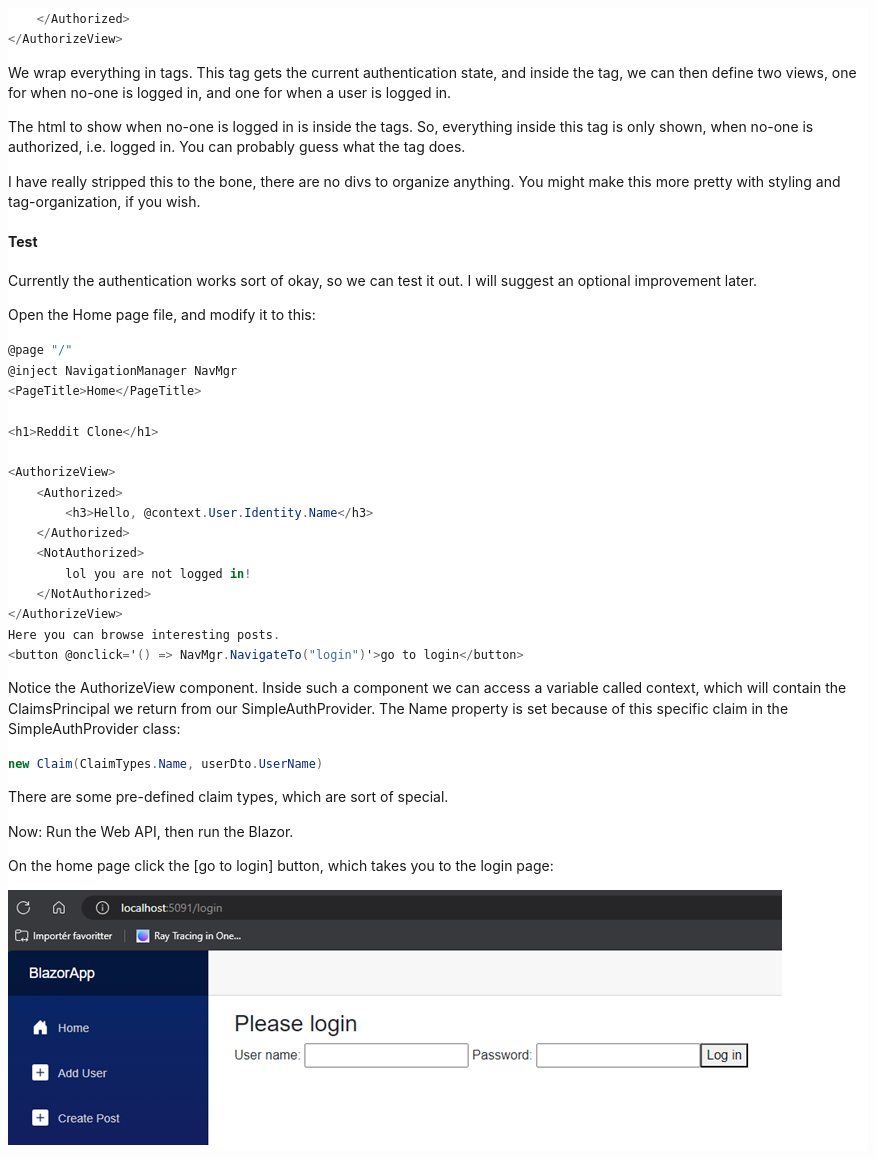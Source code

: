 ```csharp
    </Authorized>
</AuthorizeView>
```

We wrap everything in <AuthorizeView> tags. This tag gets the current authentication state, and inside the tag, we can then define two views, one for when no-one is logged in, and one for when a user is logged in.

The html to show when no-one is logged in is inside the <NotAuthorized> tags. So, everything inside this tag is only shown, when no-one is authorized, i.e. logged in. You can probably guess what the <Authorized> tag does.

I have really stripped this to the bone, there are no divs to organize anything. You might make this more pretty with styling and tag-organization, if you wish.

#### Test

Currently the authentication works sort of okay, so we can test it out. I will suggest an optional improvement later.

Open the Home page file, and modify it to this:

```csharp
@page "/"
@inject NavigationManager NavMgr
<PageTitle>Home</PageTitle>

<h1>Reddit Clone</h1>

<AuthorizeView>
    <Authorized>
        <h3>Hello, @context.User.Identity.Name</h3>
    </Authorized>
    <NotAuthorized>
        lol you are not logged in!
    </NotAuthorized>
</AuthorizeView>
Here you can browse interesting posts.
<button @onclick='() => NavMgr.NavigateTo("login")'>go to login</button>
```

Notice the AuthorizeView component. Inside such a component we can access a variable called context, which will contain the ClaimsPrincipal we return from our SimpleAuthProvider. The Name property is set because of this specific claim in the SimpleAuthProvider class:

```csharp
new Claim(ClaimTypes.Name, userDto.UserName)
```

There are some pre-defined claim types, which are sort of special.

Now: Run the Web API, then run the Blazor.

On the home page click the [go to login] button, which takes you to the login page:

![alt text](Images/part%206/image-6.png)